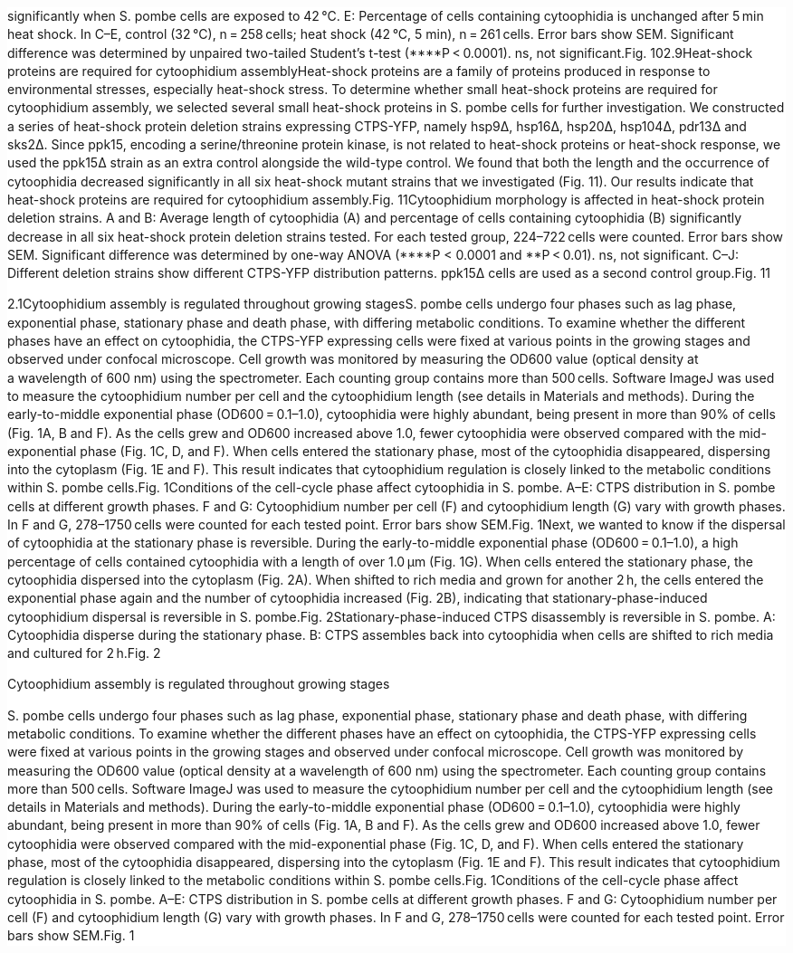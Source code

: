 significantly when S. pombe cells are exposed to 42 °C. E: Percentage of cells containing cytoophidia is unchanged after 5 min heat shock. In C–E, control (32 °C), n = 258 cells; heat shock (42 °C, 5 min), n = 261 cells. Error bars show SEM. Significant difference was determined by unpaired two-tailed Student’s t-test (****P < 0.0001). ns, not significant.Fig. 102.9Heat-shock proteins are required for cytoophidium assemblyHeat-shock proteins are a family of proteins produced in response to environmental stresses, especially heat-shock stress. To determine whether small heat-shock proteins are required for cytoophidium assembly, we selected several small heat-shock proteins in S. pombe cells for further investigation. We constructed a series of heat-shock protein deletion strains expressing CTPS-YFP, namely hsp9Δ, hsp16Δ, hsp20Δ, hsp104Δ, pdr13Δ and sks2Δ. Since ppk15, encoding a serine/threonine protein kinase, is not related to heat-shock proteins or heat-shock response, we used the ppk15Δ strain as an extra control alongside the wild-type control. We found that both the length and the occurrence of cytoophidia decreased significantly in all six heat-shock mutant strains that we investigated (Fig. 11). Our results indicate that heat-shock proteins are required for cytoophidium assembly.Fig. 11Cytoophidium morphology is affected in heat-shock protein deletion strains. A and B: Average length of cytoophidia (A) and percentage of cells containing cytoophidia (B) significantly decrease in all six heat-shock protein deletion strains tested. For each tested group, 224–722 cells were counted. Error bars show SEM. Significant difference was determined by one-way ANOVA (****P < 0.0001 and **P < 0.01). ns, not significant. C–J: Different deletion strains show different CTPS-YFP distribution patterns. ppk15Δ cells are used as a second control group.Fig. 11

2.1Cytoophidium assembly is regulated throughout growing stagesS. pombe cells undergo four phases such as lag phase, exponential phase, stationary phase and death phase, with differing metabolic conditions. To examine whether the different phases have an effect on cytoophidia, the CTPS-YFP expressing cells were fixed at various points in the growing stages and observed under confocal microscope. Cell growth was monitored by measuring the OD600 value (optical density at a wavelength of 600 nm) using the spectrometer. Each counting group contains more than 500 cells. Software ImageJ was used to measure the cytoophidium number per cell and the cytoophidium length (see details in Materials and methods). During the early-to-middle exponential phase (OD600 = 0.1–1.0), cytoophidia were highly abundant, being present in more than 90% of cells (Fig. 1A, B and F). As the cells grew and OD600 increased above 1.0, fewer cytoophidia were observed compared with the mid-exponential phase (Fig. 1C, D, and F). When cells entered the stationary phase, most of the cytoophidia disappeared, dispersing into the cytoplasm (Fig. 1E and F). This result indicates that cytoophidium regulation is closely linked to the metabolic conditions within S. pombe cells.Fig. 1Conditions of the cell-cycle phase affect cytoophidia in S. pombe. A–E: CTPS distribution in S. pombe cells at different growth phases. F and G: Cytoophidium number per cell (F) and cytoophidium length (G) vary with growth phases. In F and G, 278–1750 cells were counted for each tested point. Error bars show SEM.Fig. 1Next, we wanted to know if the dispersal of cytoophidia at the stationary phase is reversible. During the early-to-middle exponential phase (OD600 = 0.1–1.0), a high percentage of cells contained cytoophidia with a length of over 1.0 μm (Fig. 1G). When cells entered the stationary phase, the cytoophidia dispersed into the cytoplasm (Fig. 2A). When shifted to rich media and grown for another 2 h, the cells entered the exponential phase again and the number of cytoophidia increased (Fig. 2B), indicating that stationary-phase-induced cytoophidium dispersal is reversible in S. pombe.Fig. 2Stationary-phase-induced CTPS disassembly is reversible in S. pombe. A: Cytoophidia disperse during the stationary phase. B: CTPS assembles back into cytoophidia when cells are shifted to rich media and cultured for 2 h.Fig. 2

Cytoophidium assembly is regulated throughout growing stages

S. pombe cells undergo four phases such as lag phase, exponential phase, stationary phase and death phase, with differing metabolic conditions. To examine whether the different phases have an effect on cytoophidia, the CTPS-YFP expressing cells were fixed at various points in the growing stages and observed under confocal microscope. Cell growth was monitored by measuring the OD600 value (optical density at a wavelength of 600 nm) using the spectrometer. Each counting group contains more than 500 cells. Software ImageJ was used to measure the cytoophidium number per cell and the cytoophidium length (see details in Materials and methods). During the early-to-middle exponential phase (OD600 = 0.1–1.0), cytoophidia were highly abundant, being present in more than 90% of cells (Fig. 1A, B and F). As the cells grew and OD600 increased above 1.0, fewer cytoophidia were observed compared with the mid-exponential phase (Fig. 1C, D, and F). When cells entered the stationary phase, most of the cytoophidia disappeared, dispersing into the cytoplasm (Fig. 1E and F). This result indicates that cytoophidium regulation is closely linked to the metabolic conditions within S. pombe cells.Fig. 1Conditions of the cell-cycle phase affect cytoophidia in S. pombe. A–E: CTPS distribution in S. pombe cells at different growth phases. F and G: Cytoophidium number per cell (F) and cytoophidium length (G) vary with growth phases. In F and G, 278–1750 cells were counted for each tested point. Error bars show SEM.Fig. 1
